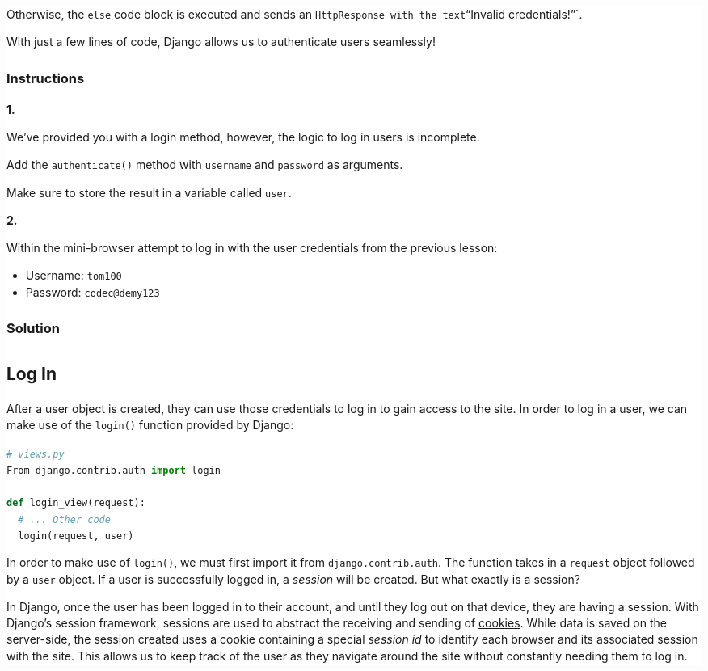 Otherwise, the `else` code block is executed and sends an
`HttpResponse with the text`“Invalid credentials!”\`.

With just a few lines of code, Django allows us to authenticate users
seamlessly!

### Instructions

**1.**

We’ve provided you with a login method, however, the logic to log in
users is incomplete.

Add the `authenticate()` method with `username` and `password` as
arguments.

Make sure to store the result in a variable called `user`.






**2.**

Within the mini-browser attempt to log in with the user credentials from
the previous lesson:

-   Username: `tom100`
-   Password: `codec@demy123`






### Solution

## Log In

After a user object is created, they can use those credentials to log in
to gain access to the site. In order to log in a user, we can make use
of the `login()` function provided by Django:

```python
# views.py
From django.contrib.auth import login
 
def login_view(request):
  # ... Other code
  login(request, user)
```

In order to make use of `login()`, we must first import it from
`django.contrib.auth`. The function takes in a `request` object followed
by a `user` object. If a user is successfully logged in, a *session*
will be created. But what exactly is a session?

In Django, once the user has been logged in to their account, and until
they log out on that device, they are having a session. With Django’s
session framework, sessions are used to abstract the receiving and
sending of <a href="https://en.wikipedia.org/wiki/HTTP_cookie"
class="e14vpv2g1 gamut-xro1w8-ResetElement-Anchor-AnchorBase e1bhhzie0"
target="_blank" rel="noopener">cookies</a>. While data is saved on the
server-side, the session created uses a cookie containing a special
*session id* to identify each browser and its associated session with
the site. This allows us to keep track of the user as they navigate
around the site without constantly needing them to log in.
